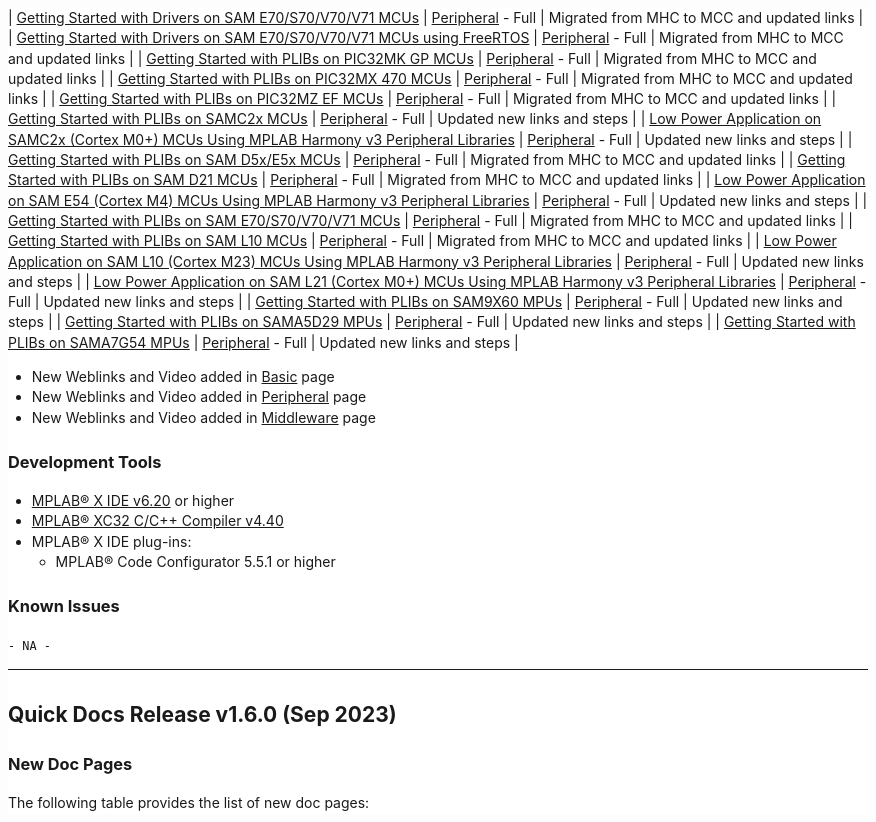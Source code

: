 | [Getting Started with Drivers on SAM E70/S70/V70/V71 MCUs](./source/peripheral/same70_getting_started_drivers/readme.md) | [Peripheral](./source/peripheral/readme.md) - Full | Migrated from MHC to MCC and updated links |
| [Getting Started with Drivers on SAM E70/S70/V70/V71 MCUs using FreeRTOS](./source/peripheral/same70_getting_started_drivers_freertos/readme.md) | [Peripheral](./source/peripheral/readme.md) - Full | Migrated from MHC to MCC and updated links |
| [Getting Started with PLIBs on PIC32MK GP MCUs](./source/peripheral/pic32mk_getting_started/readme.md) | [Peripheral](./source/peripheral/readme.md) - Full | Migrated from MHC to MCC and updated links |
| [Getting Started with PLIBs on PIC32MX 470 MCUs](./source/peripheral/pic32mx_getting_started/readme.md) | [Peripheral](./source/peripheral/readme.md) - Full | Migrated from MHC to MCC and updated links |
| [Getting Started with PLIBs on PIC32MZ EF MCUs](./source/peripheral/pic32mz_getting_started/readme.md) | [Peripheral](./source/peripheral/readme.md) - Full | Migrated from MHC to MCC and updated links |
| [Getting Started with PLIBs on SAMC2x MCUs](./source/peripheral/samc2x_getting_started/readme.md) | [Peripheral](./source/peripheral/readme.md) - Full | Updated new links and steps |
| [Low Power Application on SAMC2x (Cortex M0+) MCUs Using MPLAB Harmony v3 Peripheral Libraries](./source/peripheral/samc2x_low_power/readme.md) | [Peripheral](./source/peripheral/readme.md) - Full | Updated new links and steps |
| [Getting Started with PLIBs on SAM D5x/E5x MCUs](./source/peripheral/samd5x_getting_started/readme.md) | [Peripheral](./source/peripheral/readme.md) - Full | Migrated from MHC to MCC and updated links |
| [Getting Started with PLIBs on SAM D21 MCUs](./source/peripheral/samd21_getting_started/readme.md) | [Peripheral](./source/peripheral/readme.md) - Full | Migrated from MHC to MCC and updated links |
| [Low Power Application on SAM E54 (Cortex M4) MCUs Using MPLAB Harmony v3 Peripheral Libraries](./source/peripheral/same54_low_power/readme.md) | [Peripheral](./source/peripheral/readme.md) - Full | Updated new links and steps |
| [Getting Started with PLIBs on SAM E70/S70/V70/V71 MCUs](./source/peripheral/same70_getting_started/readme.md) | [Peripheral](./source/peripheral/readme.md) - Full | Migrated from MHC to MCC and updated links |
| [Getting Started with PLIBs on SAM L10 MCUs](./source/peripheral/saml10_getting_started/readme.md) | [Peripheral](./source/peripheral/readme.md) - Full | Migrated from MHC to MCC and updated links |
| [Low Power Application on SAM L10 (Cortex M23) MCUs Using MPLAB Harmony v3 Peripheral Libraries](./source/peripheral/saml10_low_power/readme.md) | [Peripheral](./source/peripheral/readme.md) - Full | Updated new links and steps |
| [Low Power Application on SAM L21 (Cortex M0+) MCUs Using MPLAB Harmony v3 Peripheral Libraries](./source/peripheral/saml21_low_power/readme.md) | [Peripheral](./source/peripheral/readme.md) - Full | Updated new links and steps |
| [Getting Started with PLIBs on SAM9X60 MPUs](./source/peripheral/sam9x60_getting_started/readme.md) | [Peripheral](./source/peripheral/readme.md) - Full | Updated new links and steps |
| [Getting Started with PLIBs on SAMA5D29 MPUs](./source/peripheral/sama5d29_getting_started/readme.md) | [Peripheral](./source/peripheral/readme.md) - Full | Updated new links and steps |
| [Getting Started with PLIBs on SAMA7G54 MPUs](./source/peripheral/sama7g54_getting_started/readme.md) | [Peripheral](./source/peripheral/readme.md) - Full | Updated new links and steps |


- New Weblinks and Video added in [Basic](./source/basic/readme.md#web-links) page
- New Weblinks and Video added in [Peripheral](./source/peripheral/readme.md#web-links) page
- New Weblinks and Video added in [Middleware](./source/middleware/readme.md#videos) page

### Development Tools
- [MPLAB® X IDE v6.20](https://www.microchip.com/mplab/mplab-x-ide) or higher
- [MPLAB® XC32 C/C++ Compiler v4.40](https://www.microchip.com/mplab/compilers)
- MPLAB® X IDE plug-ins:
  - MPLAB® Code Configurator 5.5.1 or higher

### Known Issues
    - NA -

---

## Quick Docs Release v1.6.0 (Sep 2023)

### New Doc Pages
The following table provides the list of new doc pages:
